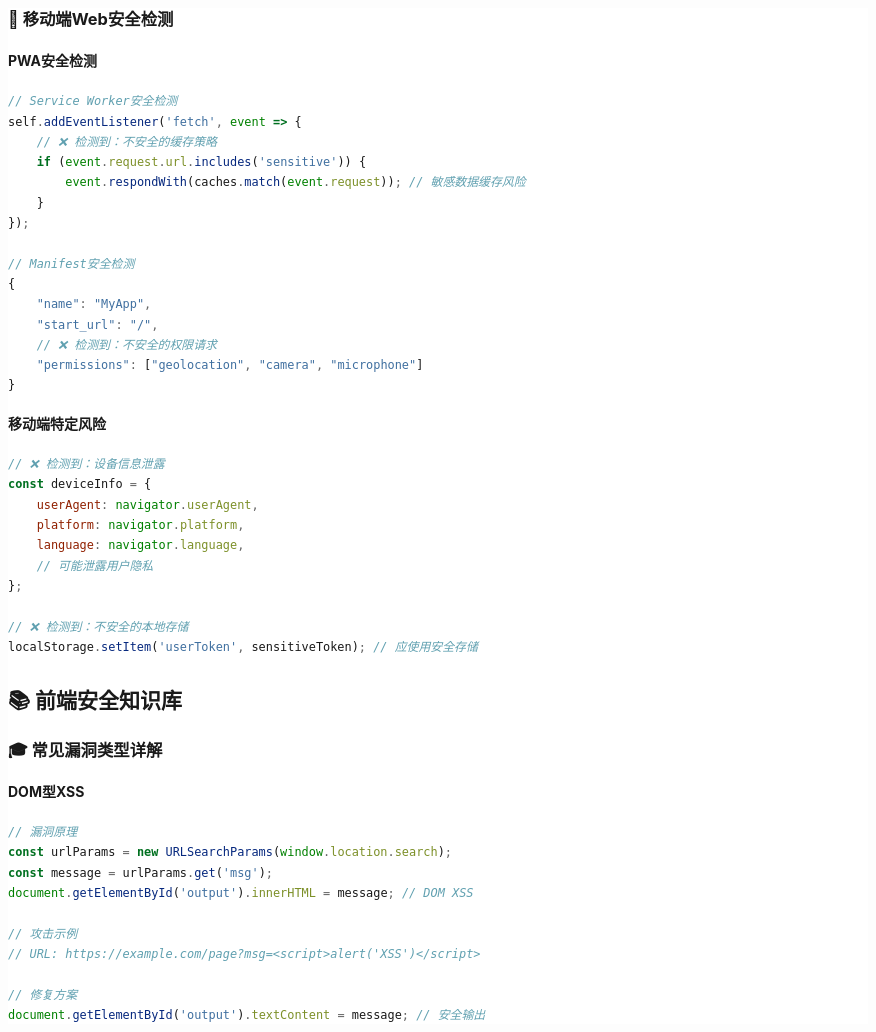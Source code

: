 ### 📱 **移动端Web安全检测**

#### **PWA安全检测**
```javascript
// Service Worker安全检测
self.addEventListener('fetch', event => {
    // ❌ 检测到：不安全的缓存策略
    if (event.request.url.includes('sensitive')) {
        event.respondWith(caches.match(event.request)); // 敏感数据缓存风险
    }
});

// Manifest安全检测
{
    "name": "MyApp",
    "start_url": "/",
    // ❌ 检测到：不安全的权限请求
    "permissions": ["geolocation", "camera", "microphone"]
}
```

#### **移动端特定风险**
```javascript
// ❌ 检测到：设备信息泄露
const deviceInfo = {
    userAgent: navigator.userAgent,
    platform: navigator.platform,
    language: navigator.language,
    // 可能泄露用户隐私
};

// ❌ 检测到：不安全的本地存储
localStorage.setItem('userToken', sensitiveToken); // 应使用安全存储
```

## 📚 前端安全知识库

### 🎓 **常见漏洞类型详解**

#### **DOM型XSS**
```javascript
// 漏洞原理
const urlParams = new URLSearchParams(window.location.search);
const message = urlParams.get('msg');
document.getElementById('output').innerHTML = message; // DOM XSS

// 攻击示例
// URL: https://example.com/page?msg=<script>alert('XSS')</script>

// 修复方案
document.getElementById('output').textContent = message; // 安全输出
```
